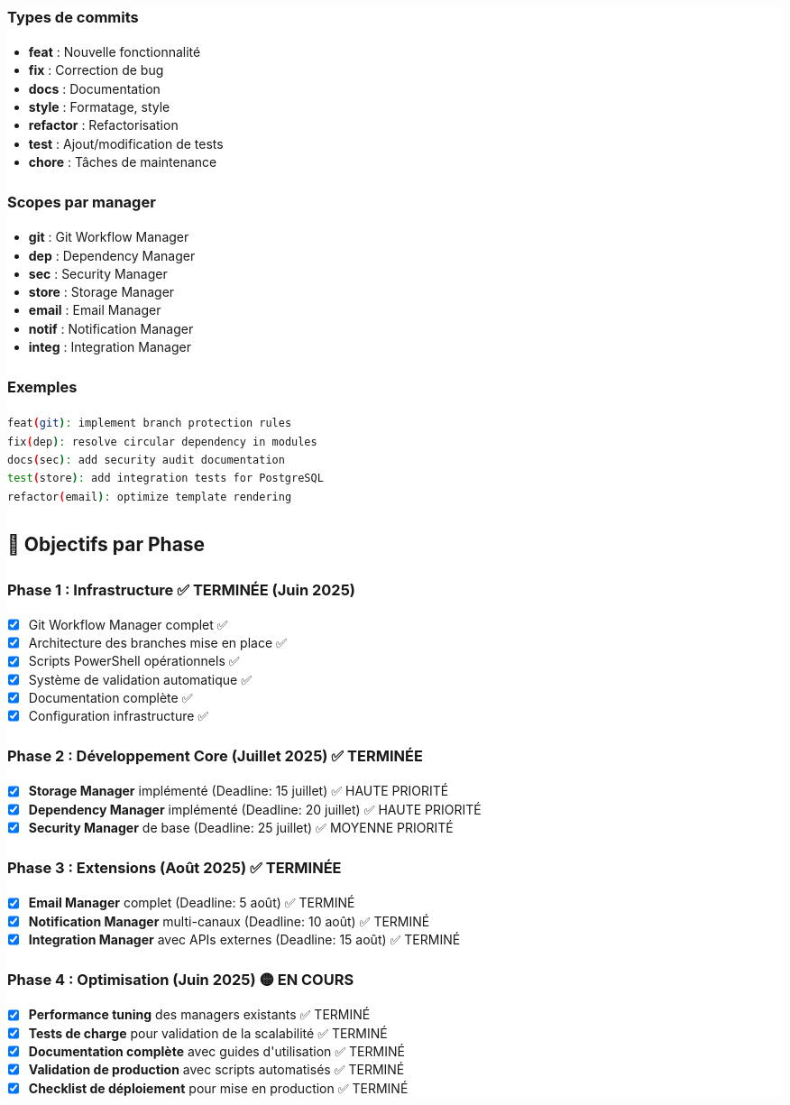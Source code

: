 ### Types de commits
- **feat** : Nouvelle fonctionnalité
- **fix** : Correction de bug
- **docs** : Documentation
- **style** : Formatage, style
- **refactor** : Refactorisation
- **test** : Ajout/modification de tests
- **chore** : Tâches de maintenance

### Scopes par manager
- **git** : Git Workflow Manager
- **dep** : Dependency Manager
- **sec** : Security Manager
- **store** : Storage Manager
- **email** : Email Manager
- **notif** : Notification Manager
- **integ** : Integration Manager

### Exemples
```bash
feat(git): implement branch protection rules
fix(dep): resolve circular dependency in modules
docs(sec): add security audit documentation
test(store): add integration tests for PostgreSQL
refactor(email): optimize template rendering
```

## 🎯 Objectifs par Phase

### Phase 1 : Infrastructure ✅ TERMINÉE (Juin 2025)
- [x] Git Workflow Manager complet ✅
- [x] Architecture des branches mise en place ✅
- [x] Scripts PowerShell opérationnels ✅
- [x] Système de validation automatique ✅
- [x] Documentation complète ✅
- [x] Configuration infrastructure ✅

### Phase 2 : Développement Core (Juillet 2025) ✅ TERMINÉE
- [x] **Storage Manager** implémenté (Deadline: 15 juillet) ✅ HAUTE PRIORITÉ
- [x] **Dependency Manager** implémenté (Deadline: 20 juillet) ✅ HAUTE PRIORITÉ  
- [x] **Security Manager** de base (Deadline: 25 juillet) ✅ MOYENNE PRIORITÉ

### Phase 3 : Extensions (Août 2025) ✅ TERMINÉE
- [x] **Email Manager** complet (Deadline: 5 août) ✅ TERMINÉ
- [x] **Notification Manager** multi-canaux (Deadline: 10 août) ✅ TERMINÉ
- [x] **Integration Manager** avec APIs externes (Deadline: 15 août) ✅ TERMINÉ

### Phase 4 : Optimisation (Juin 2025) 🟡 EN COURS
- [x] **Performance tuning** des managers existants ✅ TERMINÉ
- [x] **Tests de charge** pour validation de la scalabilité ✅ TERMINÉ
- [x] **Documentation complète** avec guides d'utilisation ✅ TERMINÉ
- [x] **Validation de production** avec scripts automatisés ✅ TERMINÉ
- [x] **Checklist de déploiement** pour mise en production ✅ TERMINÉ
